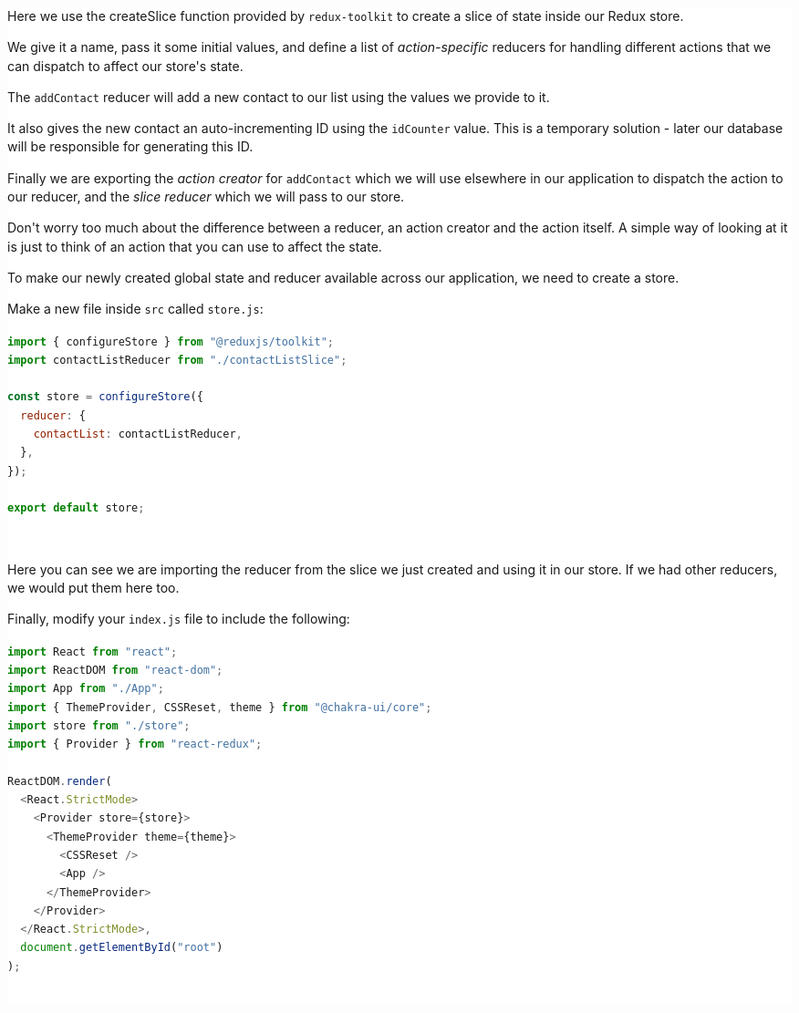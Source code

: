 Here we use the createSlice function provided by `redux-toolkit` to create a slice of state inside our Redux store.

We give it a name, pass it some initial values, and define a list of *action-specific* reducers for handling different actions that we can dispatch to affect our store's state.

The `addContact` reducer will add a new contact to our list using the values we provide to it.

It also gives the new contact an auto-incrementing ID using the `idCounter` value. This is a temporary solution - later our database will be responsible for generating this ID.

Finally we are exporting the *action creator* for `addContact` which we will use elsewhere in our application to dispatch the action to our reducer, and the *slice reducer* which we will pass to our store.

Don't worry too much about the difference between a reducer, an action creator and the action itself. A simple way of looking at it is just to think of an action that you can use to affect the state.

To make our newly created global state and reducer available across our application, we need to create a store.

Make a new file inside `src` called `store.js`:

```javascript
import { configureStore } from "@reduxjs/toolkit";
import contactListReducer from "./contactListSlice";

const store = configureStore({
  reducer: {
    contactList: contactListReducer,
  },
});

export default store;

```
<br>

Here you can see we are importing the reducer from the slice we just created and using it in our store. If we had other reducers, we would put them here too.

Finally, modify your `index.js` file to include the following:

```javascript
import React from "react";
import ReactDOM from "react-dom";
import App from "./App";
import { ThemeProvider, CSSReset, theme } from "@chakra-ui/core";
import store from "./store";
import { Provider } from "react-redux";

ReactDOM.render(
  <React.StrictMode>
    <Provider store={store}>
      <ThemeProvider theme={theme}>
        <CSSReset />
        <App />
      </ThemeProvider>
    </Provider>
  </React.StrictMode>,
  document.getElementById("root")
);

```
<br>
